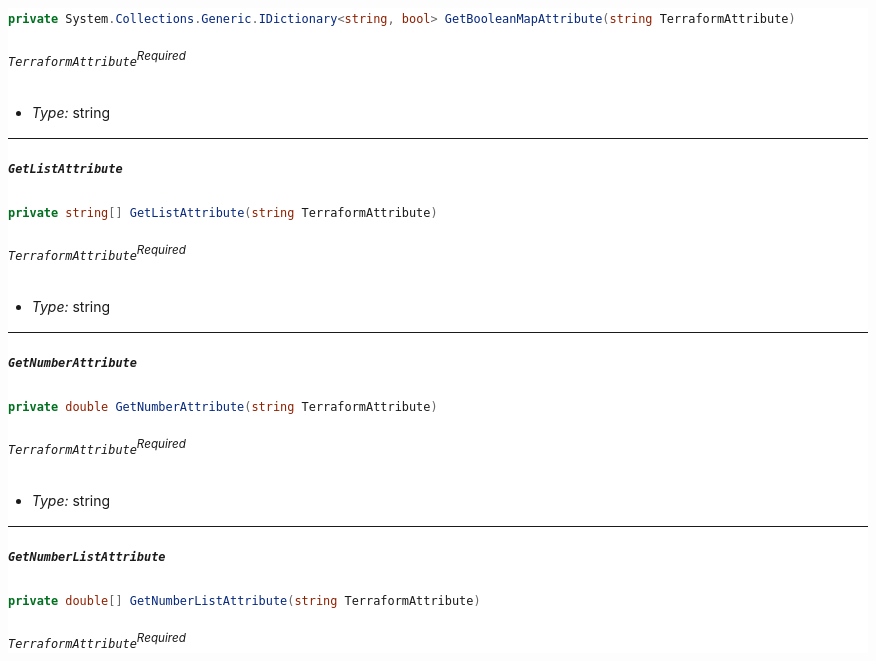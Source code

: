 ```csharp
private System.Collections.Generic.IDictionary<string, bool> GetBooleanMapAttribute(string TerraformAttribute)
```

###### `TerraformAttribute`<sup>Required</sup> <a name="TerraformAttribute" id="@cdktf/provider-opentelekomcloud.lbCertificateV3.LbCertificateV3.getBooleanMapAttribute.parameter.terraformAttribute"></a>

- *Type:* string

---

##### `GetListAttribute` <a name="GetListAttribute" id="@cdktf/provider-opentelekomcloud.lbCertificateV3.LbCertificateV3.getListAttribute"></a>

```csharp
private string[] GetListAttribute(string TerraformAttribute)
```

###### `TerraformAttribute`<sup>Required</sup> <a name="TerraformAttribute" id="@cdktf/provider-opentelekomcloud.lbCertificateV3.LbCertificateV3.getListAttribute.parameter.terraformAttribute"></a>

- *Type:* string

---

##### `GetNumberAttribute` <a name="GetNumberAttribute" id="@cdktf/provider-opentelekomcloud.lbCertificateV3.LbCertificateV3.getNumberAttribute"></a>

```csharp
private double GetNumberAttribute(string TerraformAttribute)
```

###### `TerraformAttribute`<sup>Required</sup> <a name="TerraformAttribute" id="@cdktf/provider-opentelekomcloud.lbCertificateV3.LbCertificateV3.getNumberAttribute.parameter.terraformAttribute"></a>

- *Type:* string

---

##### `GetNumberListAttribute` <a name="GetNumberListAttribute" id="@cdktf/provider-opentelekomcloud.lbCertificateV3.LbCertificateV3.getNumberListAttribute"></a>

```csharp
private double[] GetNumberListAttribute(string TerraformAttribute)
```

###### `TerraformAttribute`<sup>Required</sup> <a name="TerraformAttribute" id="@cdktf/provider-opentelekomcloud.lbCertificateV3.LbCertificateV3.getNumberListAttribute.parameter.terraformAttribute"></a>
